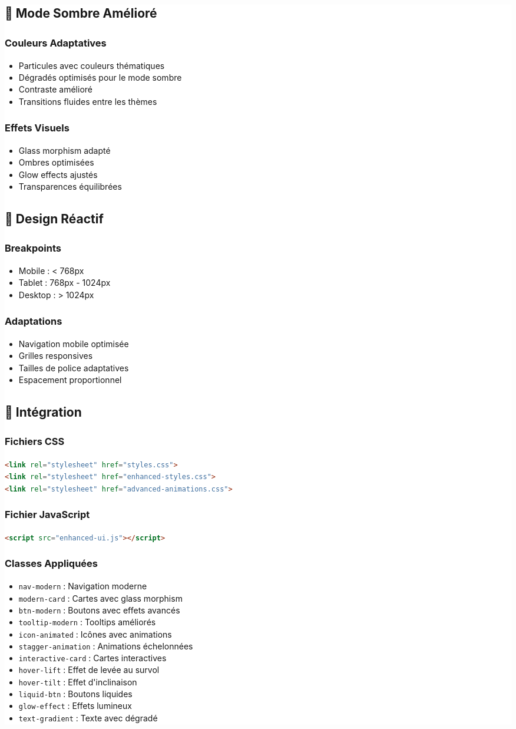 ## 🌙 Mode Sombre Amélioré

### Couleurs Adaptatives
- Particules avec couleurs thématiques
- Dégradés optimisés pour le mode sombre
- Contraste amélioré
- Transitions fluides entre les thèmes

### Effets Visuels
- Glass morphism adapté
- Ombres optimisées
- Glow effects ajustés
- Transparences équilibrées

## 📱 Design Réactif

### Breakpoints
- Mobile : < 768px
- Tablet : 768px - 1024px
- Desktop : > 1024px

### Adaptations
- Navigation mobile optimisée
- Grilles responsives
- Tailles de police adaptatives
- Espacement proportionnel

## 🔧 Intégration

### Fichiers CSS
```html
<link rel="stylesheet" href="styles.css">
<link rel="stylesheet" href="enhanced-styles.css">
<link rel="stylesheet" href="advanced-animations.css">
```

### Fichier JavaScript
```html
<script src="enhanced-ui.js"></script>
```

### Classes Appliquées
- `nav-modern` : Navigation moderne
- `modern-card` : Cartes avec glass morphism
- `btn-modern` : Boutons avec effets avancés
- `tooltip-modern` : Tooltips améliorés
- `icon-animated` : Icônes avec animations
- `stagger-animation` : Animations échelonnées
- `interactive-card` : Cartes interactives
- `hover-lift` : Effet de levée au survol
- `hover-tilt` : Effet d'inclinaison
- `liquid-btn` : Boutons liquides
- `glow-effect` : Effets lumineux
- `text-gradient` : Texte avec dégradé
